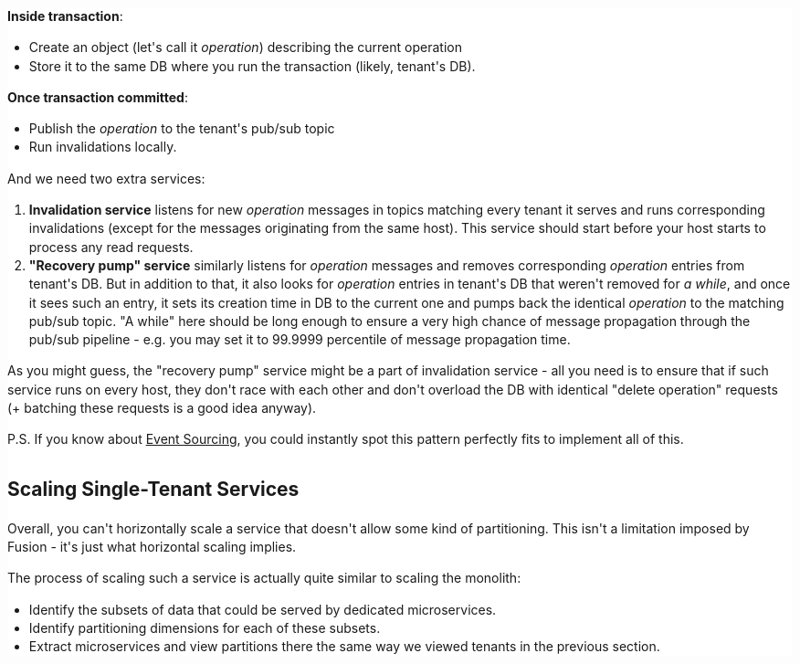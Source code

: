 **Inside transaction**:

* Create an object (let's call it *operation*) describing the current operation
* Store it to the same DB where you run the transaction (likely, tenant's DB).

**Once transaction committed**:

* Publish the *operation* to the tenant's pub/sub topic
* Run invalidations locally.

And we need two extra services:

1. **Invalidation service** listens for new *operation*
   messages in topics matching every tenant it serves and runs
   corresponding invalidations (except for the messages originating
   from the same host).
   This service should start before your host starts to process
   any read requests.
2. **"Recovery pump" service** similarly listens for *operation*
   messages and removes corresponding *operation* entries from
   tenant's DB.
   But in addition to that, it also looks for *operation*
   entries in tenant's DB that weren't removed for *a while*,
   and once it sees such an entry, it sets its creation time
   in DB to the current one and pumps back the identical *operation*
   to the matching pub/sub topic.
   "A while" here should be long enough to ensure a very high chance
   of message propagation through the pub/sub pipeline - e.g.
   you may set it to 99.9999 percentile of message propagation time.

As you might guess, the "recovery pump" service might be a part
of invalidation service - all you need is to ensure that if such
service runs on every host, they don't race with each other
and don't overload the DB with identical "delete operation"
requests (+ batching these requests is a good idea anyway).

P.S. If you know about
[Event Sourcing](https://martinfowler.com/eaaDev/EventSourcing.html),
you could instantly spot this pattern perfectly fits to implement
all of this.

## Scaling Single-Tenant Services

Overall, you can't horizontally scale a service that doesn't
allow some kind of partitioning. This isn't a limitation
imposed by Fusion - it's just what horizontal scaling implies.

The process of scaling such a service is actually quite similar
to scaling the monolith:

* Identify the subsets of data that could be served by dedicated
  microservices.
* Identify partitioning dimensions for each of these subsets.
* Extract microservices and view partitions there the same way
  we viewed tenants in the previous section.

